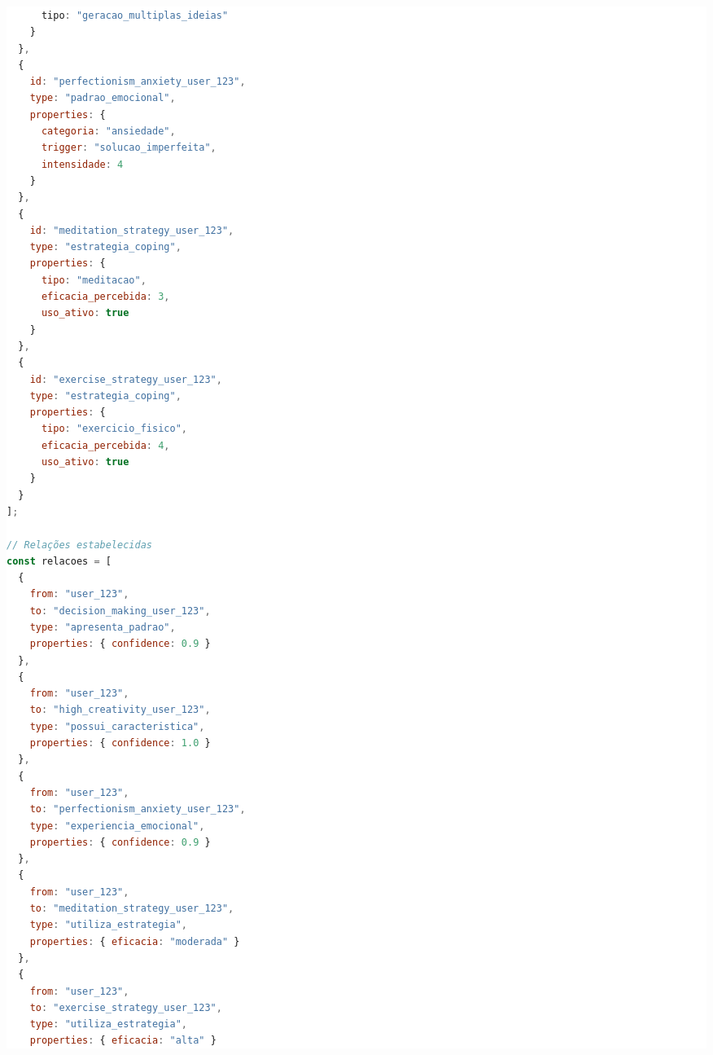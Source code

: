```javascript
      tipo: "geracao_multiplas_ideias"
    }
  },
  {
    id: "perfectionism_anxiety_user_123",
    type: "padrao_emocional",
    properties: {
      categoria: "ansiedade",
      trigger: "solucao_imperfeita",
      intensidade: 4
    }
  },
  {
    id: "meditation_strategy_user_123",
    type: "estrategia_coping",
    properties: {
      tipo: "meditacao",
      eficacia_percebida: 3,
      uso_ativo: true
    }
  },
  {
    id: "exercise_strategy_user_123",
    type: "estrategia_coping",
    properties: {
      tipo: "exercicio_fisico",
      eficacia_percebida: 4,
      uso_ativo: true
    }
  }
];

// Relações estabelecidas
const relacoes = [
  {
    from: "user_123",
    to: "decision_making_user_123",
    type: "apresenta_padrao",
    properties: { confidence: 0.9 }
  },
  {
    from: "user_123",
    to: "high_creativity_user_123",
    type: "possui_caracteristica",
    properties: { confidence: 1.0 }
  },
  {
    from: "user_123",
    to: "perfectionism_anxiety_user_123",
    type: "experiencia_emocional",
    properties: { confidence: 0.9 }
  },
  {
    from: "user_123",
    to: "meditation_strategy_user_123",
    type: "utiliza_estrategia",
    properties: { eficacia: "moderada" }
  },
  {
    from: "user_123",
    to: "exercise_strategy_user_123",
    type: "utiliza_estrategia",
    properties: { eficacia: "alta" }
```